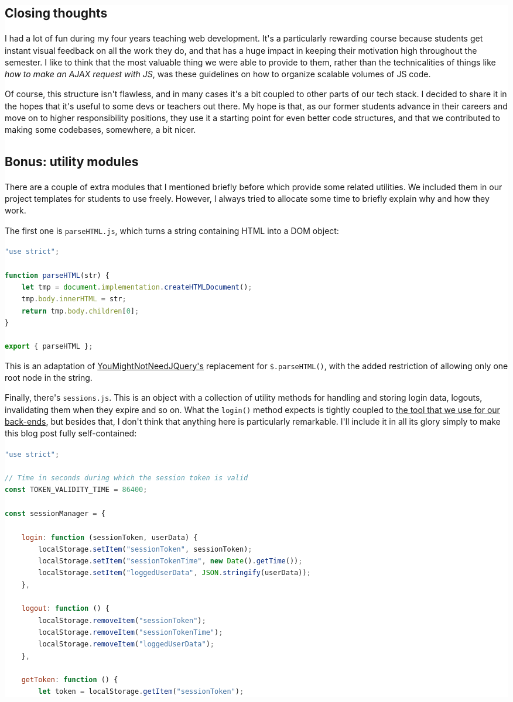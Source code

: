 ## Closing thoughts

I had a lot of fun during my four years teaching web development. It's a particularly rewarding course because students get instant visual feedback on all the work they do, and that has a huge impact in keeping their motivation high throughout the semester. I like to think that the most valuable thing we were able to provide to them, rather than the technicalities of things like *how to make an AJAX request with JS*, was these guidelines on how to organize scalable volumes of JS code.

Of course, this structure isn't flawless, and in many cases it's a bit coupled to other parts of our tech stack. I decided to share it in the hopes that it's useful to some devs or teachers out there. My hope is that, as our former students advance in their careers and move on to higher responsibility positions, they use it a starting point for even better code structures, and that we contributed to making some codebases, somewhere, a bit nicer.

## Bonus: utility modules

There are a couple of extra modules that I mentioned briefly before which provide some related utilities. We included them in our project templates for students to use freely. However, I always tried to allocate some time to briefly explain why and how they work.

The first one is `parseHTML.js`, which turns a string containing HTML into a DOM object:

```js
"use strict";

function parseHTML(str) {
    let tmp = document.implementation.createHTMLDocument();
    tmp.body.innerHTML = str;
    return tmp.body.children[0];
}

export { parseHTML };
```

This is an adaptation of [YouMightNotNeedJQuery's](https://youmightnotneedjquery.com/) replacement for `$.parseHTML()`, with the added restriction of allowing only one root node in the string.

Finally, there's `sessions.js`. This is an object with a collection of utility methods for handling and storing login data, logouts, invalidating them when they expire and so on. What the `login()` method expects is tightly coupled to [the tool that we use for our back-ends](https://github.com/DEAL-US/Silence), but besides that, I don't think that anything here is particularly remarkable. I'll include it in all its glory simply to make this blog post fully self-contained:

```js
"use strict";

// Time in seconds during which the session token is valid
const TOKEN_VALIDITY_TIME = 86400;

const sessionManager = {

    login: function (sessionToken, userData) {
        localStorage.setItem("sessionToken", sessionToken);
        localStorage.setItem("sessionTokenTime", new Date().getTime());
        localStorage.setItem("loggedUserData", JSON.stringify(userData));
    },

    logout: function () {
        localStorage.removeItem("sessionToken");
        localStorage.removeItem("sessionTokenTime");
        localStorage.removeItem("loggedUserData");
    },

    getToken: function () {
        let token = localStorage.getItem("sessionToken");

```